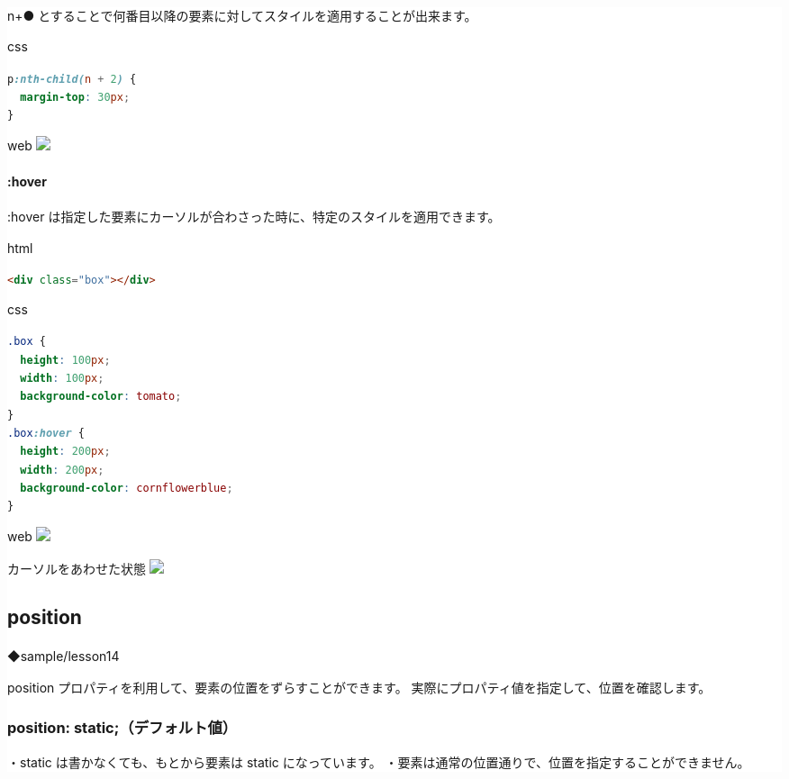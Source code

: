 n+● とすることで何番目以降の要素に対してスタイルを適用することが出来ます。

css

```css
p:nth-child(n + 2) {
  margin-top: 30px;
}
```

web
![](https://storage.googleapis.com/zenn-user-upload/2bcc0d2bcd40-20220308.png)

#### :hover

:hover は指定した要素にカーソルが合わさった時に、特定のスタイルを適用できます。

html

```html
<div class="box"></div>
```

css

```css
.box {
  height: 100px;
  width: 100px;
  background-color: tomato;
}
.box:hover {
  height: 200px;
  width: 200px;
  background-color: cornflowerblue;
}
```

web
![](https://storage.googleapis.com/zenn-user-upload/ce11e91241a1-20220308.png)

カーソルをあわせた状態
![](https://storage.googleapis.com/zenn-user-upload/792531a8e856-20220308.png)

## position

◆sample/lesson14

position プロパティを利用して、要素の位置をずらすことができます。
実際にプロパティ値を指定して、位置を確認します。

### position: static;（デフォルト値）

・static は書かなくても、もとから要素は static になっています。
・要素は通常の位置通りで、位置を指定することができません。
